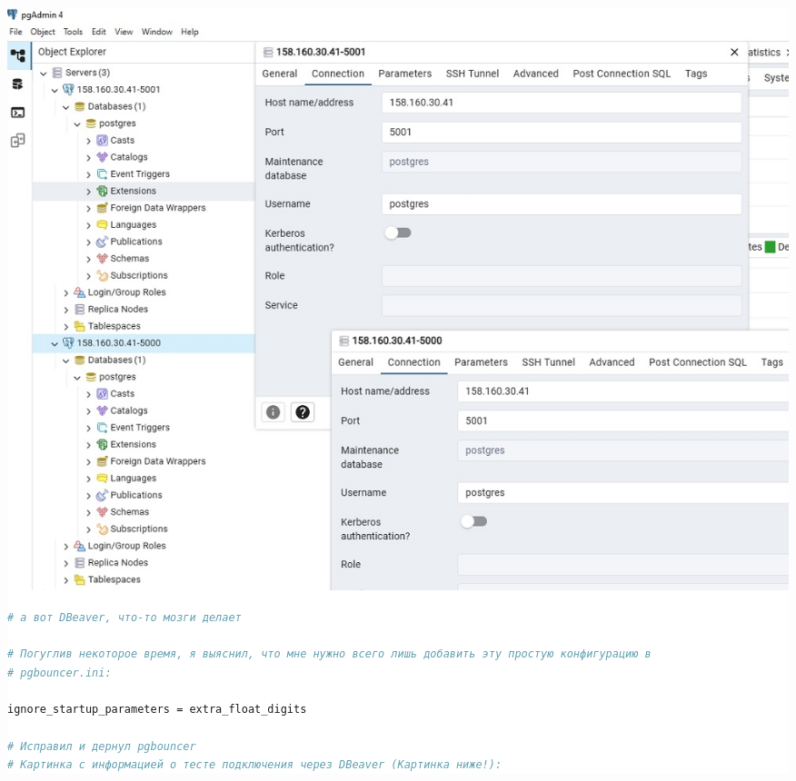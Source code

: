 ![Подключения из pgAdmin](https://github.com/Z70007Z/Otus_PostgreSQL/blob/main/Tema_DP/picture/pgAdmin_test_connect.jpg "Подключения из pgAdmin")

```bash
# а вот DBeaver, что-то мозги делает

# Погуглив некоторое время, я выяснил, что мне нужно всего лишь добавить эту простую конфигурацию в 
# pgbouncer.ini:
	
ignore_startup_parameters = extra_float_digits

# Исправил и дернул pgbouncer
# Картинка с информацией о тесте подключения через DBeaver (Картинка ниже!):
``` 